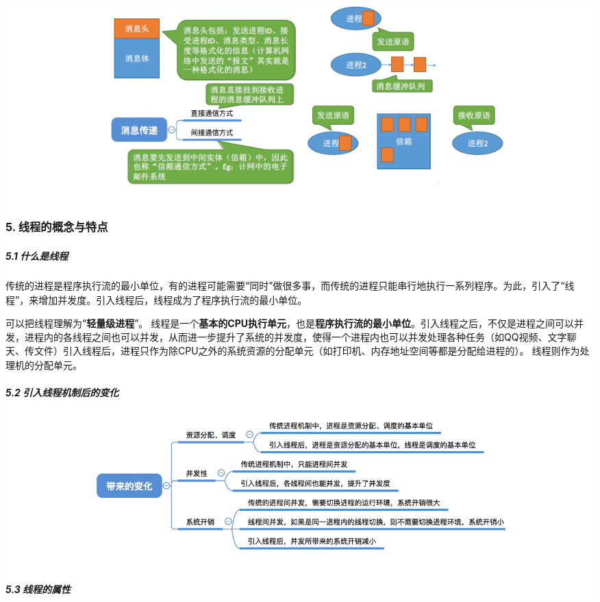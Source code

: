 <div align="center"> <img src="mypics/31.jpg" width="600"/> </div><br>

### 5.  线程的概念与特点

##### 5.1 什么是线程

传统的进程是程序执行流的最小单位，有的进程可能需要“同时”做很多事，而传统的进程只能串行地执行一系列程序。为此，引入了“线程”，来增加并发度。引入线程后，线程成为了程序执行流的最小单位。

可以把线程理解为“**轻量级进程**”。
线程是一个**基本的CPU执行单元**，也是**程序执行流的最小单位**。引入线程之后，不仅是进程之间可以并发，进程内的各线程之间也可以并发，从而进一步提升了系统的并发度，使得一个进程内也可以并发处理各种任务（如QQ视频、文字聊天、传文件）引入线程后，进程只作为除CPU之外的系统资源的分配单元（如打印机、内存地址空间等都是分配给进程的）。
线程则作为处理机的分配单元。

##### 5.2 引入线程机制后的变化

<div align="center"> <img src="mypics/32.jpg" width="600"/> </div><br>

##### 5.3 线程的属性
